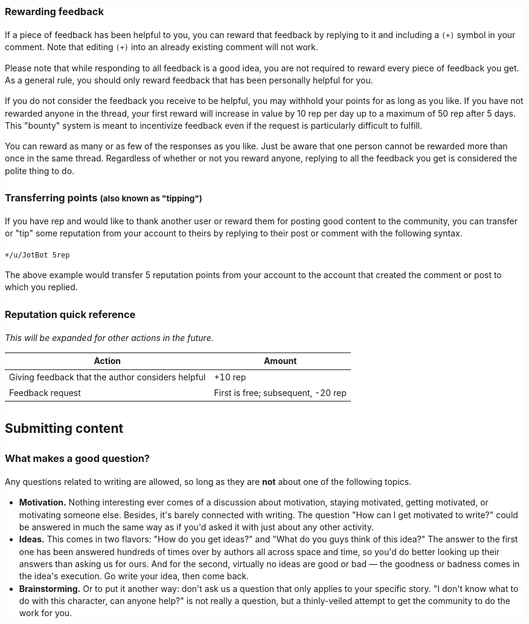 ### Rewarding feedback

If a piece of feedback has been helpful to you, you can reward that feedback by replying to it and including a `(+)` symbol in your comment. Note that editing `(+)` into an already existing comment will not work.

Please note that while responding to all feedback is a good idea, you are not required to reward every piece of feedback you get. As a general rule, you should only reward feedback that has been personally helpful for you.

If you do not consider the feedback you receive to be helpful, you may withhold your points for as long as you like. If you have not rewarded anyone in the thread, your first reward will increase in value by 10 rep per day up to a maximum of 50 rep after 5 days. This "bounty" system is meant to incentivize feedback even if the request is particularly difficult to fulfill.

You can reward as many or as few of the responses as you like. Just be aware that one person cannot be rewarded more than once in the same thread. Regardless of whether or not you reward anyone, replying to all the feedback you get is considered the polite thing to do.

### Transferring points <small>(also known as "tipping")</small>

If you have rep and would like to thank another user or reward them for posting good content to the community, you can transfer or "tip" some reputation from your account to theirs by replying to their post or comment with the following syntax.

`+/u/JotBot 5rep`

The above example would transfer 5 reputation points from your account to the account that created the comment or post to which you replied.

### Reputation quick reference
*This will be expanded for other actions in the future.*

Action|Amount
------|------
Giving feedback that the author considers helpful|+10 rep
Feedback request|First is free; subsequent, -20 rep

## Submitting content

### What makes a good question?
Any questions related to writing are allowed, so long as they are **not** about one of the following topics.

* **Motivation.** Nothing interesting ever comes of a discussion about motivation, staying motivated, getting motivated, or motivating someone else. Besides, it's barely connected with writing. The question "How can I get motivated to write?" could be answered in much the same way as if you'd asked it with just about any other activity.
* **Ideas.** This comes in two flavors: "How do you get ideas?" and "What do you guys think of this idea?" The answer to the first one has been answered hundreds of times over by authors all across space and time, so you'd do better looking up their answers than asking us for ours. And for the second, virtually no ideas are good or bad &mdash; the goodness or badness comes in the idea's execution. Go write your idea, then come back.
* **Brainstorming.** Or to put it another way: don't ask us a question that only applies to your specific story. "I don't know what to do with this character, can anyone help?" is not really a question, but a thinly-veiled attempt to get the community to do the work for you.
